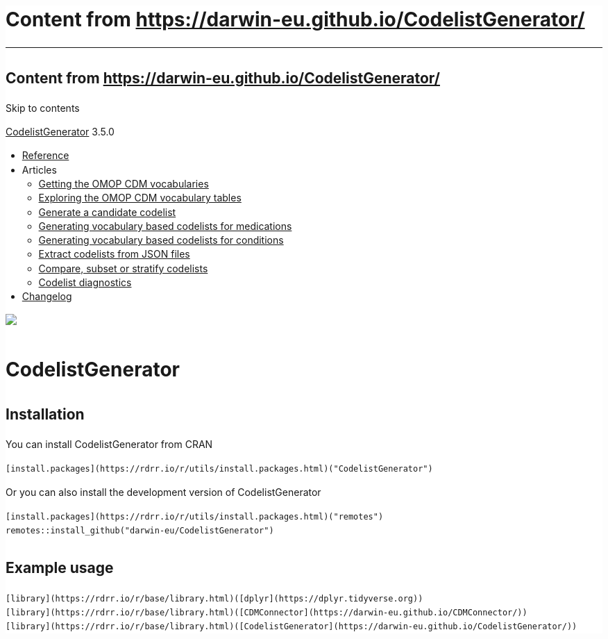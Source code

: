 # Content from https://darwin-eu.github.io/CodelistGenerator/


---

## Content from https://darwin-eu.github.io/CodelistGenerator/

Skip to contents

[CodelistGenerator](index.html) 3.5.0

  * [Reference](reference/index.html)
  * Articles
    * [Getting the OMOP CDM vocabularies](articles/a01_GettingOmopCdmVocabularies.html)
    * [Exploring the OMOP CDM vocabulary tables](articles/a02_ExploreCDMvocabulary.html)
    * [Generate a candidate codelist](articles/a03_GenerateCandidateCodelist.html)
    * [Generating vocabulary based codelists for medications](articles/a04_GenerateVocabularyBasedCodelist.html)
    * [Generating vocabulary based codelists for conditions](articles/a04b_icd_codes.html)
    * [Extract codelists from JSON files](articles/a05_ExtractCodelistFromJSONfile.html)
    * [Compare, subset or stratify codelists](articles/a06_CreateSubsetsFromCodelist.html)
    * [Codelist diagnostics](articles/a07_RunCodelistDiagnostics.html)
  * [Changelog](news/index.html)




![](logo.png)

# CodelistGenerator 

## Installation

You can install CodelistGenerator from CRAN
    
    
    [install.packages](https://rdrr.io/r/utils/install.packages.html)("CodelistGenerator")

Or you can also install the development version of CodelistGenerator
    
    
    [install.packages](https://rdrr.io/r/utils/install.packages.html)("remotes")
    remotes::install_github("darwin-eu/CodelistGenerator")

## Example usage
    
    
    [library](https://rdrr.io/r/base/library.html)([dplyr](https://dplyr.tidyverse.org))
    [library](https://rdrr.io/r/base/library.html)([CDMConnector](https://darwin-eu.github.io/CDMConnector/))
    [library](https://rdrr.io/r/base/library.html)([CodelistGenerator](https://darwin-eu.github.io/CodelistGenerator/))

